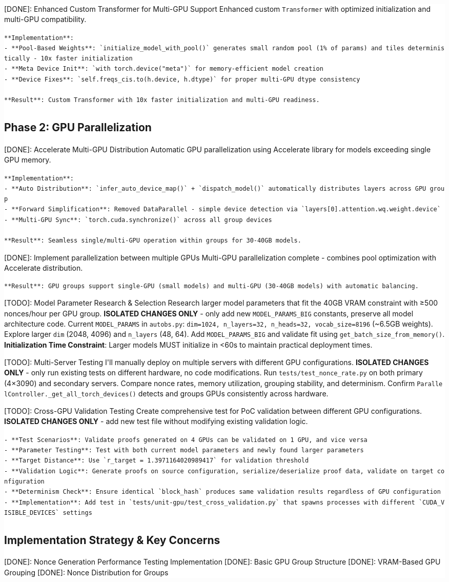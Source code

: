 [DONE]: Enhanced Custom Transformer for Multi-GPU Support
    Enhanced custom `Transformer` with optimized initialization and multi-GPU compatibility.
    
    **Implementation**:
    - **Pool-Based Weights**: `initialize_model_with_pool()` generates small random pool (1% of params) and tiles deterministically - 10x faster initialization
    - **Meta Device Init**: `with torch.device("meta")` for memory-efficient model creation
    - **Device Fixes**: `self.freqs_cis.to(h.device, h.dtype)` for proper multi-GPU dtype consistency
    
    **Result**: Custom Transformer with 10x faster initialization and multi-GPU readiness.

## Phase 2: GPU Parallelization

[DONE]: Accelerate Multi-GPU Distribution
    Automatic GPU parallelization using Accelerate library for models exceeding single GPU memory.
    
    **Implementation**:
    - **Auto Distribution**: `infer_auto_device_map()` + `dispatch_model()` automatically distributes layers across GPU group
    - **Forward Simplification**: Removed DataParallel - simple device detection via `layers[0].attention.wq.weight.device`
    - **Multi-GPU Sync**: `torch.cuda.synchronize()` across all group devices
    
    **Result**: Seamless single/multi-GPU operation within groups for 30-40GB models.

[DONE]: Implement parallelization between multiple GPUs
    Multi-GPU parallelization complete - combines pool optimization with Accelerate distribution.
    
    **Result**: GPU groups support single-GPU (small models) and multi-GPU (30-40GB models) with automatic balancing.

[TODO]: Model Parameter Research & Selection
    Research larger model parameters that fit the 40GB VRAM constraint with ≥500 nonces/hour per GPU group. **ISOLATED CHANGES ONLY** - only add new `MODEL_PARAMS_BIG` constants, preserve all model architecture code. Current `MODEL_PARAMS` in `autobs.py`: `dim=1024, n_layers=32, n_heads=32, vocab_size=8196` (~6.5GB weights). Explore larger `dim` (2048, 4096) and `n_layers` (48, 64). Add `MODEL_PARAMS_BIG` and validate fit using `get_batch_size_from_memory()`. **Initialization Time Constraint**: Larger models MUST initialize in <60s to maintain practical deployment times.

[TODO]: Multi-Server Testing
    I'll manually deploy on multiple servers with different GPU configurations. **ISOLATED CHANGES ONLY** - only run existing tests on different hardware, no code modifications. Run `tests/test_nonce_rate.py` on both primary (4×3090) and secondary servers. Compare nonce rates, memory utilization, grouping stability, and determinism. Confirm `ParallelController._get_all_torch_devices()` detects and groups GPUs consistently across hardware.

[TODO]: Cross-GPU Validation Testing
    Create comprehensive test for PoC validation between different GPU configurations. **ISOLATED CHANGES ONLY** - add new test file without modifying existing validation logic.
    
    - **Test Scenarios**: Validate proofs generated on 4 GPUs can be validated on 1 GPU, and vice versa
    - **Parameter Testing**: Test with both current model parameters and newly found larger parameters  
    - **Target Distance**: Use `r_target = 1.3971164020989417` for validation threshold
    - **Validation Logic**: Generate proofs on source configuration, serialize/deserialize proof data, validate on target configuration
    - **Determinism Check**: Ensure identical `block_hash` produces same validation results regardless of GPU configuration
    - **Implementation**: Add test in `tests/unit-gpu/test_cross_validation.py` that spawns processes with different `CUDA_VISIBLE_DEVICES` settings

## Implementation Strategy & Key Concerns


[DONE]: Nonce Generation Performance Testing Implementation
[DONE]: Basic GPU Group Structure
[DONE]: VRAM-Based GPU Grouping
[DONE]: Nonce Distribution for Groups